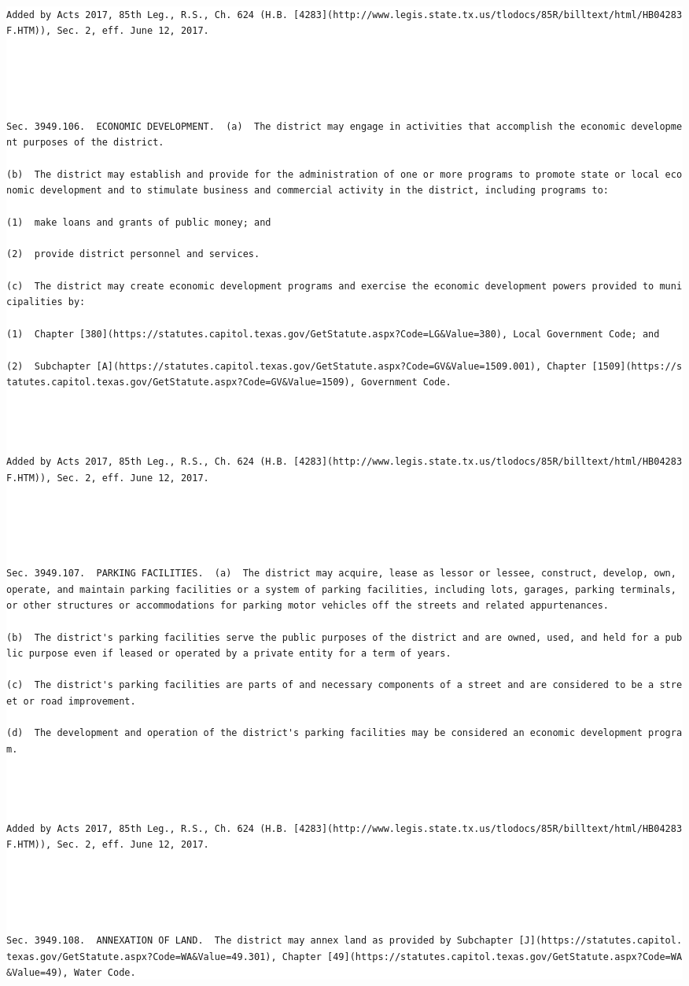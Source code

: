     
    
    
    Added by Acts 2017, 85th Leg., R.S., Ch. 624 (H.B. [4283](http://www.legis.state.tx.us/tlodocs/85R/billtext/html/HB04283F.HTM)), Sec. 2, eff. June 12, 2017.
    
    
    
    
    
    Sec. 3949.106.  ECONOMIC DEVELOPMENT.  (a)  The district may engage in activities that accomplish the economic development purposes of the district.
    
    (b)  The district may establish and provide for the administration of one or more programs to promote state or local economic development and to stimulate business and commercial activity in the district, including programs to:
    
    (1)  make loans and grants of public money; and
    
    (2)  provide district personnel and services.
    
    (c)  The district may create economic development programs and exercise the economic development powers provided to municipalities by:
    
    (1)  Chapter [380](https://statutes.capitol.texas.gov/GetStatute.aspx?Code=LG&Value=380), Local Government Code; and
    
    (2)  Subchapter [A](https://statutes.capitol.texas.gov/GetStatute.aspx?Code=GV&Value=1509.001), Chapter [1509](https://statutes.capitol.texas.gov/GetStatute.aspx?Code=GV&Value=1509), Government Code.
    
    
    
    
    Added by Acts 2017, 85th Leg., R.S., Ch. 624 (H.B. [4283](http://www.legis.state.tx.us/tlodocs/85R/billtext/html/HB04283F.HTM)), Sec. 2, eff. June 12, 2017.
    
    
    
    
    
    Sec. 3949.107.  PARKING FACILITIES.  (a)  The district may acquire, lease as lessor or lessee, construct, develop, own, operate, and maintain parking facilities or a system of parking facilities, including lots, garages, parking terminals, or other structures or accommodations for parking motor vehicles off the streets and related appurtenances.
    
    (b)  The district's parking facilities serve the public purposes of the district and are owned, used, and held for a public purpose even if leased or operated by a private entity for a term of years.
    
    (c)  The district's parking facilities are parts of and necessary components of a street and are considered to be a street or road improvement.
    
    (d)  The development and operation of the district's parking facilities may be considered an economic development program.
    
    
    
    
    Added by Acts 2017, 85th Leg., R.S., Ch. 624 (H.B. [4283](http://www.legis.state.tx.us/tlodocs/85R/billtext/html/HB04283F.HTM)), Sec. 2, eff. June 12, 2017.
    
    
    
    
    
    Sec. 3949.108.  ANNEXATION OF LAND.  The district may annex land as provided by Subchapter [J](https://statutes.capitol.texas.gov/GetStatute.aspx?Code=WA&Value=49.301), Chapter [49](https://statutes.capitol.texas.gov/GetStatute.aspx?Code=WA&Value=49), Water Code.
    